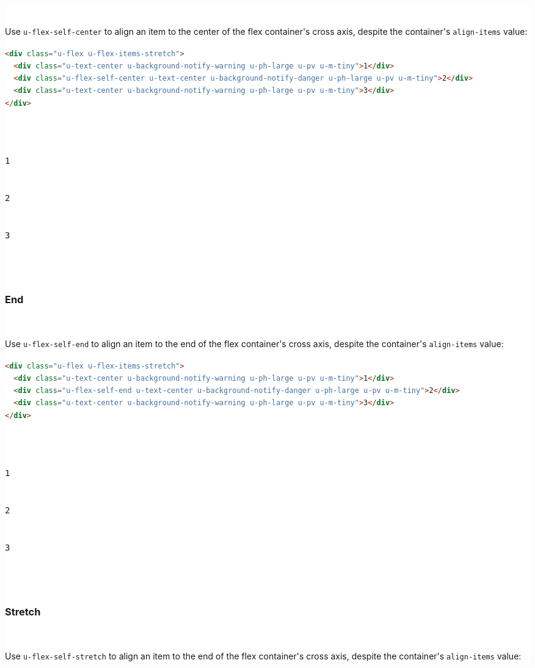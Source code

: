 <br>

Use `u-flex-self-center` to align an item to the center of the flex container's
cross axis, despite the container's `align-items` value:


```html
<div class="u-flex u-flex-items-stretch">
  <div class="u-text-center u-background-notify-warning u-ph-large u-pv u-m-tiny">1</div>
  <div class="u-flex-self-center u-text-center u-background-notify-danger u-ph-large u-pv u-m-tiny">2</div>
  <div class="u-text-center u-background-notify-warning u-ph-large u-pv u-m-tiny">3</div>
</div>
```


<pre>
  <div class="demo u-flex u-flex-items-stretch demo--fixed-height">
    <div class="u-text-center u-background-notify-warning u-ph-large u-pv u-m-tiny">1</div>
    <div class="u-flex-self-center u-text-center u-background-notify-danger u-ph-large u-pv u-m-tiny">2</div>
    <div class="u-text-center u-background-notify-warning u-ph-large u-pv u-m-tiny">3</div>
  </div>
</pre>

### End

<br>

Use `u-flex-self-end` to align an item to the end of the flex container's cross
axis, despite the container's `align-items` value:


```html
<div class="u-flex u-flex-items-stretch">
  <div class="u-text-center u-background-notify-warning u-ph-large u-pv u-m-tiny">1</div>
  <div class="u-flex-self-end u-text-center u-background-notify-danger u-ph-large u-pv u-m-tiny">2</div>
  <div class="u-text-center u-background-notify-warning u-ph-large u-pv u-m-tiny">3</div>
</div>
```


<pre>
  <div class="demo u-flex u-flex-items-stretch demo--fixed-height">
    <div class="u-text-center u-background-notify-warning u-ph-large u-pv u-m-tiny">1</div>
    <div class="u-flex-self-end u-text-center u-background-notify-danger u-ph-large u-pv u-m-tiny">2</div>
    <div class="u-text-center u-background-notify-warning u-ph-large u-pv u-m-tiny">3</div>
  </div>
</pre>

### Stretch

<br>

Use `u-flex-self-stretch` to align an item to the end of the flex container's
cross axis, despite the container's `align-items` value:
